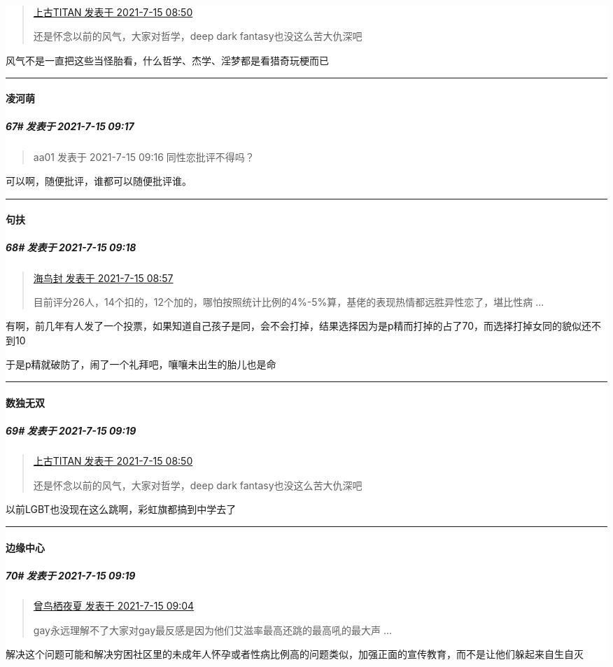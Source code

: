 
<blockquote><a href="httphttps://bbs.saraba1st.com/2b/forum.php?mod=redirect&amp;goto=findpost&amp;pid=51963863&amp;ptid=2015501" target="_blank">上古TITAN 发表于 2021-7-15 08:50</a>

还是怀念以前的风气，大家对哲学，deep dark fantasy也没这么苦大仇深吧</blockquote>
风气不是一直把这些当怪胎看，什么哲学、杰学、淫梦都是看猎奇玩梗而已


-----

####  凌河萌  
##### 67#       发表于 2021-7-15 09:17


<blockquote>aa01 发表于 2021-7-15 09:16
同性恋批评不得吗？</blockquote>
可以啊，随便批评，谁都可以随便批评谁。


-----

####  句扶  
##### 68#       发表于 2021-7-15 09:18


<blockquote><a href="httphttps://bbs.saraba1st.com/2b/forum.php?mod=redirect&amp;goto=findpost&amp;pid=51963929&amp;ptid=2015501" target="_blank">海鸟封 发表于 2021-7-15 08:57</a>

目前评分26人，14个扣的，12个加的，哪怕按照统计比例的4%-5%算，基佬的表现热情都远胜异性恋了，堪比性病 ...</blockquote>
有啊，前几年有人发了一个投票，如果知道自己孩子是同，会不会打掉，结果选择因为是p精而打掉的占了70，而选择打掉女同的貌似还不到10

于是p精就破防了，闹了一个礼拜吧，嚷嚷未出生的胎儿也是命


-----

####  数独无双  
##### 69#       发表于 2021-7-15 09:19


<blockquote><a href="httphttps://bbs.saraba1st.com/2b/forum.php?mod=redirect&amp;goto=findpost&amp;pid=51963863&amp;ptid=2015501" target="_blank">上古TITAN 发表于 2021-7-15 08:50</a>

还是怀念以前的风气，大家对哲学，deep dark fantasy也没这么苦大仇深吧</blockquote>
以前LGBT也没现在这么跳啊，彩虹旗都搞到中学去了


-----

####  边缘中心  
##### 70#       发表于 2021-7-15 09:19


<blockquote><a href="httphttps://bbs.saraba1st.com/2b/forum.php?mod=redirect&amp;goto=findpost&amp;pid=51963995&amp;ptid=2015501" target="_blank">曾鸟栖夜夏 发表于 2021-7-15 09:04</a>

gay永远理解不了大家对gay最反感是因为他们艾滋率最高还跳的最高吼的最大声 ...</blockquote>
解决这个问题可能和解决穷困社区里的未成年人怀孕或者性病比例高的问题类似，加强正面的宣传教育，而不是让他们躲起来自生自灭

